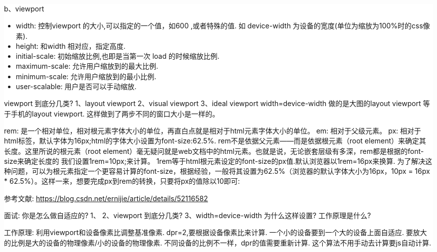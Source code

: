 b、viewport
<meta name="viewport" content="width=device-width,initial-scale=1.0">
- width: 控制viewport 的大小,可以指定的一个值，如600 ,或者特殊的值.
如 device-width 为设备的宽度(单位为缩放为100%时的css像素).
- height: 和width 相对应，指定高度.
- initial-scale: 初始缩放比例,也即是当第一次 load 的时候缩放比例.
- maximum-scale: 允许用户缩放到的最大比例.
- minimum-scale: 允许用户缩放到的最小比例.
- user-scalable: 用户是否可以手动缩放.

viewport 到底分几类?
1、layout viewport
2、visual viewport
3、ideal viewport
width=device-width 做的是大图的layout viewport 等于手机的layout viewport.
这样做到了两步不同的窗口大小是一样的。

rem:
是一个相对单位，相对根元素字体大小的单位，再直白点就是相对于html元素字体大小的单位。
em:
相对于父级元素。
px:
相对于html标签，默认字体为16px;html的字体大小设置为font-size:62.5%.
rem不是依据父元素——而是依据根元素（root element）来确定其长度。这里所说的根元素（root element）毫无疑问就是web文档中的html元素。也就是说，无论嵌套层级有多深，rem都是根据<html>的font-size来确定长度的
我们设置1rem=10px;来计算。
1rem等于html根元素设定的font-size的px值.默认浏览器以1rem=16px来换算.
为了解决这种问题，可以为根元素指定一个更容易计算的font-size，根据经验，一般将其设置为62.5%（浏览器的默认字体大小为16px，10px = 16px * 62.5%）。这样一来，想要完成px到rem的转换，只要将px的值除以10即可:

<style>
    html {
        font-size: 62.5%;   /* 10px */
    }
    div {
        font-size: 2.4rem;  /* 24px */
        width: 64rem;   /* 640px */
        border: 0.1rem solid #ccc;  /* 1px */
    }
</style>
参考文献:
https://blog.csdn.net/ernijie/article/details/52116582

面试: 你是怎么做自适应的?
1、<meta name="viewport" content="width=device-width,initial-scale=1.0">
2、viewport 到底分几类?
3、width=device-width 为什么这样设置? 工作原理是什么?

工作原理:
利用viewport和设备像素比调整基准像素.
dpr=2,要根据设备像素比来计算.
一个小的设备要到一个大的设备上面自适应.
要放大的比例是大的设备的物理像素/小的设备的物理像素.
不同设备的比例不一样，dpr的值需要重新计算.
这个算法不用手动去计算要js自动计算.
